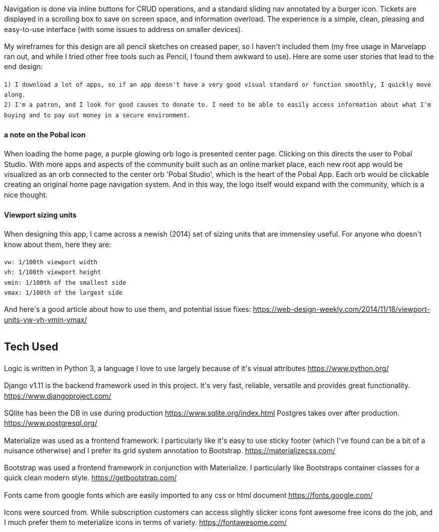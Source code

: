 Navigation is done via inline buttons for CRUD operations, and a standard sliding nav annotated by a burger icon. Tickets are displayed in a scrolling box to save on screen space, and information overload. The experience is a simple, clean, pleasing and easy-to-use interface (with some issues to address on smaller devices). 

My wireframes for this design are all pencil sketches on creased paper, so I haven't included them (my free usage in Marvelapp ran out, and while I tried other free tools such as Pencil, I found them awkward to use). Here are some user stories that lead to the end design: 

    1) I download a lot of apps, so if an app doesn't have a very good visual standard or function smoothly, I quickly move along.
    2) I'm a patron, and I look for good causes to donate to. I need to be able to easily access information about what I'm buying and to pay out money in a secure environment. 

#### a note on the Pobal icon
When loading the home page, a purple glowing orb logo is presented center page. Clicking on this directs the user to Pobal Studio. With more apps and aspects of the community built such as an online market place, each new root app would be visualized as an orb connected to the center orb 'Pobal Studio', which is the heart of the Pobal App. Each orb would be clickable creating an original home page navigation system. And in this way, the logo itself would expand with the community, which is a nice thought. 

#### Viewport sizing units
When designing this app, I came across a newish (2014) set of sizing units that are immensley useful. For anyone who doesn't know about them, here they are:

    vw: 1/100th viewport width
    vh: 1/100th viewport height
    vmin: 1/100th of the smallest side
    vmax: 1/100th of the largest side

And here's a good article about how to use them, and potential issue fixes: 
https://web-design-weekly.com/2014/11/18/viewport-units-vw-vh-vmin-vmax/

## Tech Used
Logic is written in Python 3, a language I love to use largely because of it's visual attributes https://www.python.org/

Django v1.11 is the backend framework used in this project. It's very fast, reliable, versatile and provides great functionality. https://www.djangoproject.com/ 

SQlite has been the DB in use during production https://www.sqlite.org/index.html
Postgres takes over after production. https://www.postgresql.org/

Materialize was used as a frontend framework. I particularly like it's easy to use sticky footer (which I've found can be a bit of a nuisance otherwise) and I prefer its grid system annotation to Bootstrap.  https://materializecss.com/

Bootstrap was used a frontend framework in conjunction with Materialize. I particularly like Bootstraps container classes for a quick clean modern style. https://getbootstrap.com/

Fonts came from google fonts which are easily imported to any css or html document https://fonts.google.com/

Icons were sourced from. While subscription customers can access slightly slicker icons font awesome free icons do the job, and I much prefer them to meterialize icons in terms of variety. https://fontawesome.com/

